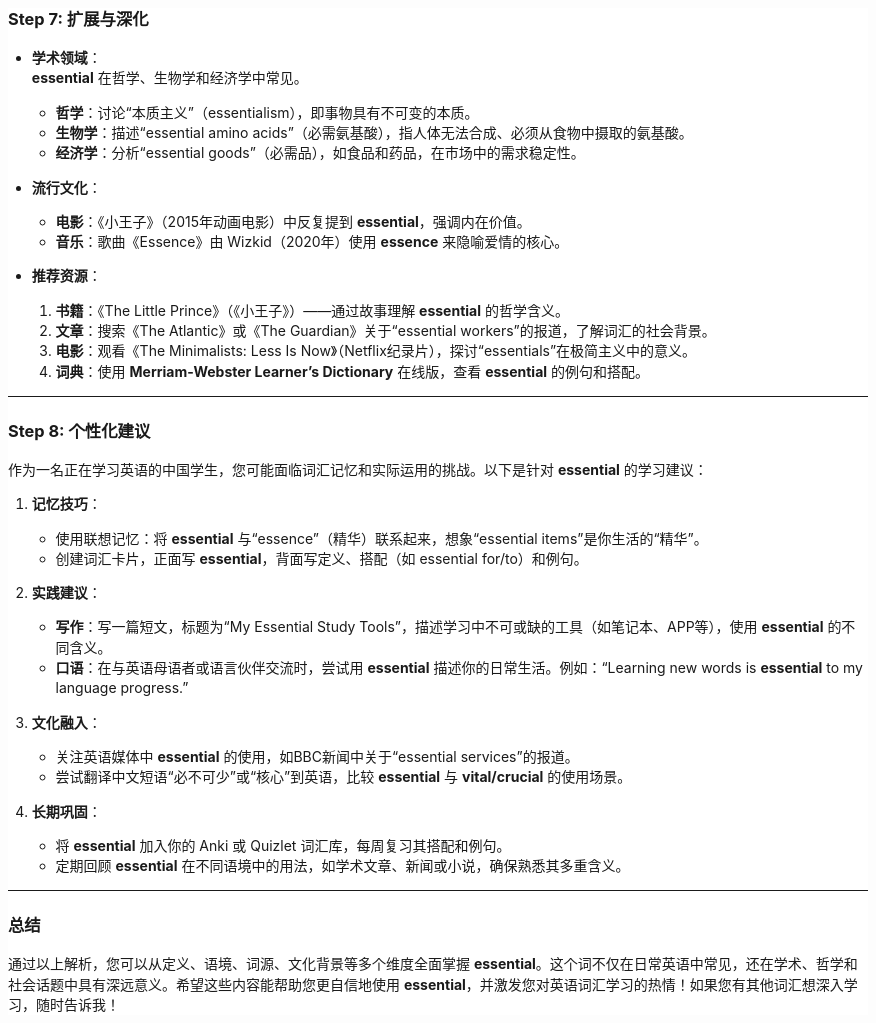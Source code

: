 
### Step 7: 扩展与深化

- **学术领域**：  
  **essential** 在哲学、生物学和经济学中常见。  
  - **哲学**：讨论“本质主义”（essentialism），即事物具有不可变的本质。  
  - **生物学**：描述“essential amino acids”（必需氨基酸），指人体无法合成、必须从食物中摄取的氨基酸。  
  - **经济学**：分析“essential goods”（必需品），如食品和药品，在市场中的需求稳定性。  

- **流行文化**：  
  - **电影**：《小王子》（2015年动画电影）中反复提到 **essential**，强调内在价值。  
  - **音乐**：歌曲《Essence》由 Wizkid（2020年）使用 **essence** 来隐喻爱情的核心。  

- **推荐资源**：  
  1. **书籍**：《The Little Prince》（《小王子》）——通过故事理解 **essential** 的哲学含义。  
  2. **文章**：搜索《The Atlantic》或《The Guardian》关于“essential workers”的报道，了解词汇的社会背景。  
  3. **电影**：观看《The Minimalists: Less Is Now》（Netflix纪录片），探讨“essentials”在极简主义中的意义。  
  4. **词典**：使用 **Merriam-Webster Learner’s Dictionary** 在线版，查看 **essential** 的例句和搭配。  

---

### Step 8: 个性化建议

作为一名正在学习英语的中国学生，您可能面临词汇记忆和实际运用的挑战。以下是针对 **essential** 的学习建议：  

1. **记忆技巧**：  
   - 使用联想记忆：将 **essential** 与“essence”（精华）联系起来，想象“essential items”是你生活的“精华”。  
   - 创建词汇卡片，正面写 **essential**，背面写定义、搭配（如 essential for/to）和例句。  

2. **实践建议**：  
   - **写作**：写一篇短文，标题为“My Essential Study Tools”，描述学习中不可或缺的工具（如笔记本、APP等），使用 **essential** 的不同含义。  
   - **口语**：在与英语母语者或语言伙伴交流时，尝试用 **essential** 描述你的日常生活。例如：“Learning new words is **essential** to my language progress.”  

3. **文化融入**：  
   - 关注英语媒体中 **essential** 的使用，如BBC新闻中关于“essential services”的报道。  
   - 尝试翻译中文短语“必不可少”或“核心”到英语，比较 **essential** 与 **vital/crucial** 的使用场景。  

4. **长期巩固**：  
   - 将 **essential** 加入你的 Anki 或 Quizlet 词汇库，每周复习其搭配和例句。  
   - 定期回顾 **essential** 在不同语境中的用法，如学术文章、新闻或小说，确保熟悉其多重含义。  

---

### 总结
通过以上解析，您可以从定义、语境、词源、文化背景等多个维度全面掌握 **essential**。这个词不仅在日常英语中常见，还在学术、哲学和社会话题中具有深远意义。希望这些内容能帮助您更自信地使用 **essential**，并激发您对英语词汇学习的热情！如果您有其他词汇想深入学习，随时告诉我！